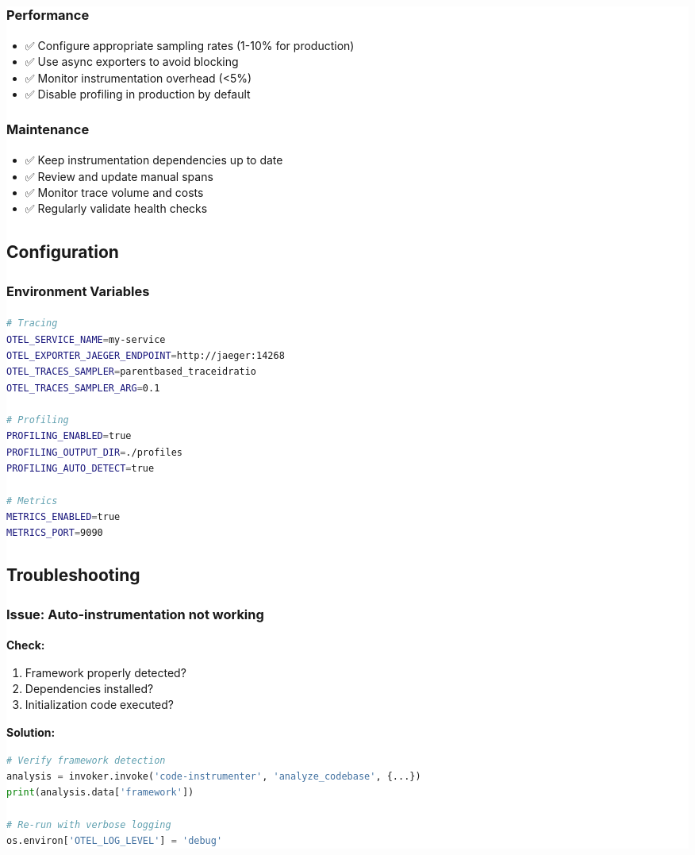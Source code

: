 ### Performance
- ✅ Configure appropriate sampling rates (1-10% for production)
- ✅ Use async exporters to avoid blocking
- ✅ Monitor instrumentation overhead (<5%)
- ✅ Disable profiling in production by default

### Maintenance
- ✅ Keep instrumentation dependencies up to date
- ✅ Review and update manual spans
- ✅ Monitor trace volume and costs
- ✅ Regularly validate health checks

## Configuration

### Environment Variables
```bash
# Tracing
OTEL_SERVICE_NAME=my-service
OTEL_EXPORTER_JAEGER_ENDPOINT=http://jaeger:14268
OTEL_TRACES_SAMPLER=parentbased_traceidratio
OTEL_TRACES_SAMPLER_ARG=0.1

# Profiling
PROFILING_ENABLED=true
PROFILING_OUTPUT_DIR=./profiles
PROFILING_AUTO_DETECT=true

# Metrics
METRICS_ENABLED=true
METRICS_PORT=9090
```

## Troubleshooting

### Issue: Auto-instrumentation not working

**Check:**
1. Framework properly detected?
2. Dependencies installed?
3. Initialization code executed?

**Solution:**
```python
# Verify framework detection
analysis = invoker.invoke('code-instrumenter', 'analyze_codebase', {...})
print(analysis.data['framework'])

# Re-run with verbose logging
os.environ['OTEL_LOG_LEVEL'] = 'debug'
```
